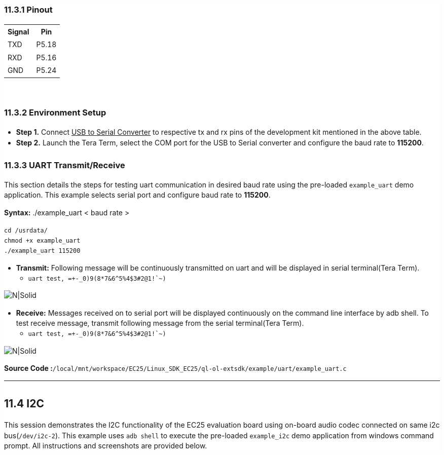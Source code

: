 ### 11.3.1 Pinout
<table class="pinout">
<tr><th>Signal</th><th>Pin</th></tr>
<tr><td>TXD</td><td>P5.18</td></tr>
<tr><td>RXD</td><td>P5.16</td></tr>
<tr><td>GND</td><td>P5.24</td></tr>
</table><br>

### 11.3.2 Environment Setup
-   __Step 1.__ Connect <a href="https://robokits.co.in/arduino/motor-control-boards/interface-boards/ft232rl-ftdi-usb-to-ttl-serial-adapter-module?gclid=EAIaIQobChMI4oLIlcPk6AIV1RyPCh02iQBqEAYYASABEgJU2fD_BwE" target="_blank">USB to Serial Converter</a> to respective tx and rx pins of the development kit mentioned in the above table.
-   __Step 2.__ Launch the Tera Term, select the COM port for the USB to Serial converter and configure the baud rate to __115200__.

### 11.3.3 UART Transmit/Receive
This section details the steps for testing uart communication in desired baud rate using the pre-loaded `example_uart` demo application. This example selects serial port  and configure baud rate to __115200__.

__Syntax:__ ./example_uart < baud rate >

```console
cd /usrdata/
chmod +x example_uart
./example_uart 115200
```
-   __Transmit:__ Following message will be continuously transmitted on uart and will be displayed in serial terminal(Tera Term).
    -   ``uart test, =+-_0)9(8*7&6^5%4$3#2@1!`~)``

![N|Solid](../pics/EC25/ec25-demo2-uart-demo.jpg)

-   __Receive:__ Messages received on to serial port will be displayed continuously on the command line interface by adb shell. To test receive message, transmit following message from the serial terminal(Tera Term).
    -   ``uart test, =+-_0)9(8*7&6^5%4$3#2@1!`~)``

![N|Solid](../pics/EC25/ec25-demo2-uart-shell-demo.jpg)

__Source Code :__`/local/mnt/workspace/EC25/Linux_SDK_EC25/ql-ol-extsdk/example/uart/example_uart.c`

------------

## 11.4 I2C

This session demonstrates the I2C functionality of the EC25 evaluation board using on-board audio codec connected on same i2c bus(`/dev/i2c-2`). This example uses `adb shell` to execute the pre-loaded `example_i2c` demo application from windows command prompt. All instructions and screenshots are provided below.
